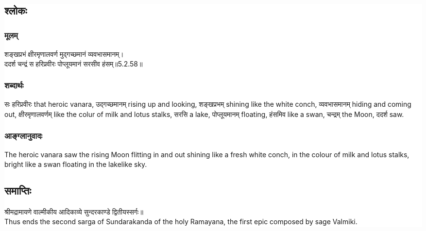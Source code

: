 

## श्लोकः
### मूलम्
शङ्खप्रभं क्षीरमृणालवर्ण मुद्गच्छमानं व्यवभासमानम्।  
ददर्श चन्द्रं स हरिप्रवीरः पोप्लूयमानं सरसीव हंसम्॥5.2.58॥

### शब्दार्थः
सः हरिप्रवीरः that heroic vanara, उद्गच्छमानम् rising up and looking, शङ्खप्रभम् shining like the white conch, व्यवभासमानम् hiding and coming out, क्षीरमृणालवर्णम् like the colur of milk and lotus stalks, सरसि a lake, पोप्लूयमानम् floating, हंसमिव like a swan, चन्द्रम् the Moon, ददर्श saw.

### आङ्ग्लानुवादः
The heroic vanara saw the rising Moon flitting in and out shining like a fresh white conch, in the colour of milk and lotus stalks, bright like a swan floating in the lakelike sky.  

## समाप्तिः
 श्रीमद्रामायणे वाल्मीकीय आदिकाव्ये सुन्दरकाण्डे द्वितीयस्सर्गः॥  
Thus ends the second sarga of Sundarakanda of the holy Ramayana, the first epic composed by sage Valmiki.
